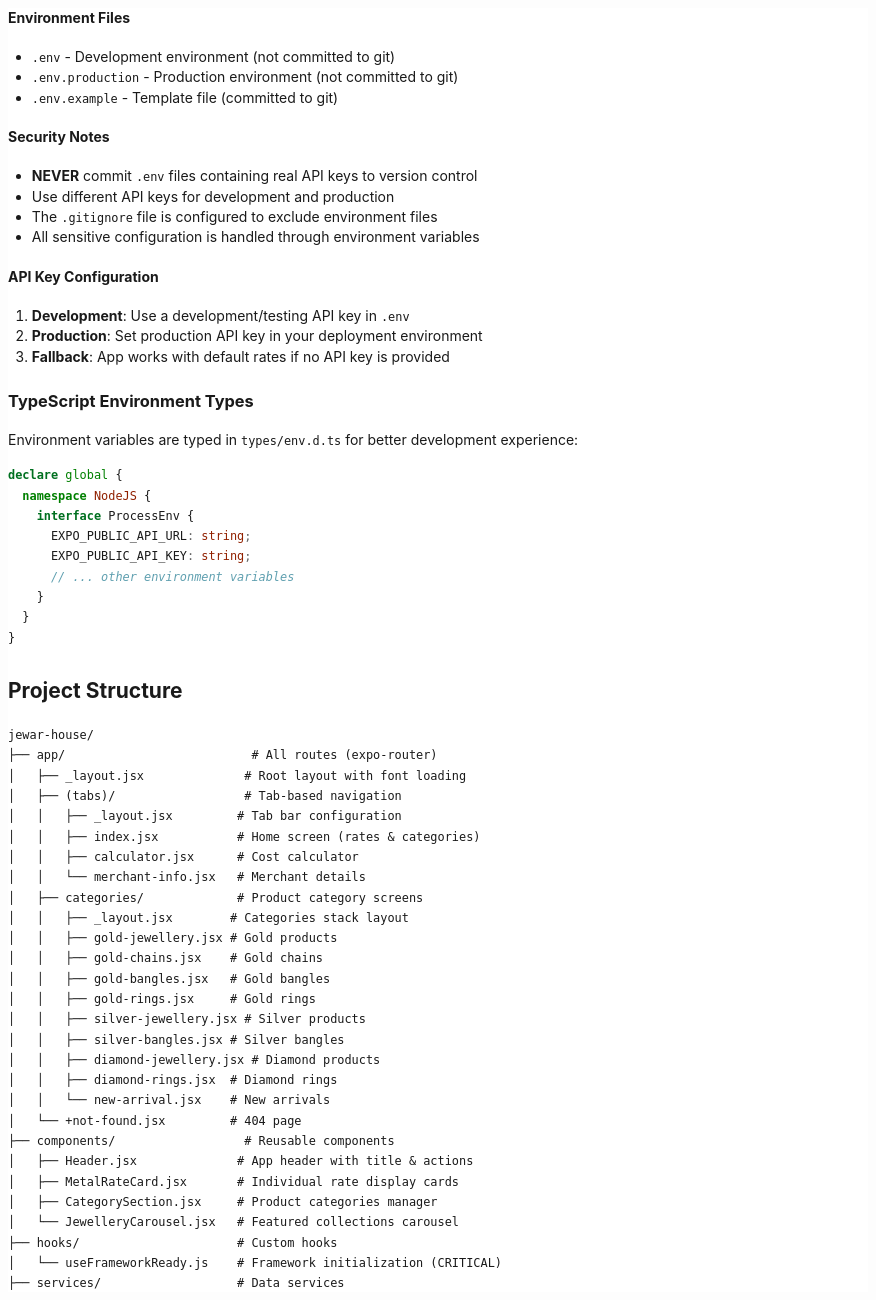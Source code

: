 #### Environment Files

- `.env` - Development environment (not committed to git)
- `.env.production` - Production environment (not committed to git)
- `.env.example` - Template file (committed to git)

#### Security Notes

- **NEVER** commit `.env` files containing real API keys to version control
- Use different API keys for development and production
- The `.gitignore` file is configured to exclude environment files
- All sensitive configuration is handled through environment variables

#### API Key Configuration

1. **Development**: Use a development/testing API key in `.env`
2. **Production**: Set production API key in your deployment environment
3. **Fallback**: App works with default rates if no API key is provided

### TypeScript Environment Types

Environment variables are typed in `types/env.d.ts` for better development experience:

```typescript
declare global {
  namespace NodeJS {
    interface ProcessEnv {
      EXPO_PUBLIC_API_URL: string;
      EXPO_PUBLIC_API_KEY: string;
      // ... other environment variables
    }
  }
}
```

## Project Structure

```
jewar-house/
├── app/                          # All routes (expo-router)
│   ├── _layout.jsx              # Root layout with font loading
│   ├── (tabs)/                  # Tab-based navigation
│   │   ├── _layout.jsx         # Tab bar configuration
│   │   ├── index.jsx           # Home screen (rates & categories)
│   │   ├── calculator.jsx      # Cost calculator
│   │   └── merchant-info.jsx   # Merchant details
│   ├── categories/             # Product category screens
│   │   ├── _layout.jsx        # Categories stack layout
│   │   ├── gold-jewellery.jsx # Gold products
│   │   ├── gold-chains.jsx    # Gold chains
│   │   ├── gold-bangles.jsx   # Gold bangles
│   │   ├── gold-rings.jsx     # Gold rings
│   │   ├── silver-jewellery.jsx # Silver products
│   │   ├── silver-bangles.jsx # Silver bangles
│   │   ├── diamond-jewellery.jsx # Diamond products
│   │   ├── diamond-rings.jsx  # Diamond rings
│   │   └── new-arrival.jsx    # New arrivals
│   └── +not-found.jsx         # 404 page
├── components/                  # Reusable components
│   ├── Header.jsx              # App header with title & actions
│   ├── MetalRateCard.jsx       # Individual rate display cards
│   ├── CategorySection.jsx     # Product categories manager
│   └── JewelleryCarousel.jsx   # Featured collections carousel
├── hooks/                      # Custom hooks
│   └── useFrameworkReady.js    # Framework initialization (CRITICAL)
├── services/                   # Data services
```